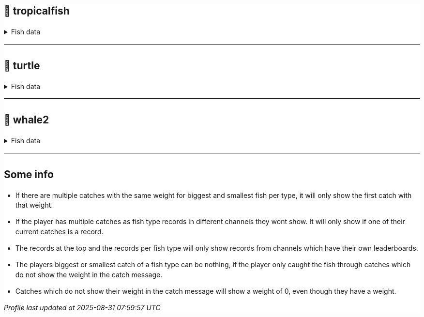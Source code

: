 ## 🐠 tropicalfish

<details><summary>Fish data</summary></details>

---------------

## 🐢 turtle

<details><summary>Fish data</summary></details>

---------------

## 🐋 whale2

<details><summary>Fish data</summary></details>

---------------
## Some info

*  If there are multiple catches with the same weight for biggest and smallest fish per type, it will only show the first catch with that weight.

*  If the player has multiple catches as fish type records in different channels they wont show. It will only show if one of their current catches is a record.

*  The records at the top and the records per fish type will only show records from channels which have their own leaderboards.

*  The players biggest or smallest catch of a fish type can be nothing, if the player only caught the fish through catches which do not show the weight in the catch message.

*  Catches which do not show their weight in the catch message will show a weight of 0, even though they have a weight.

_Profile last updated at 2025-08-31 07:59:57 UTC_
